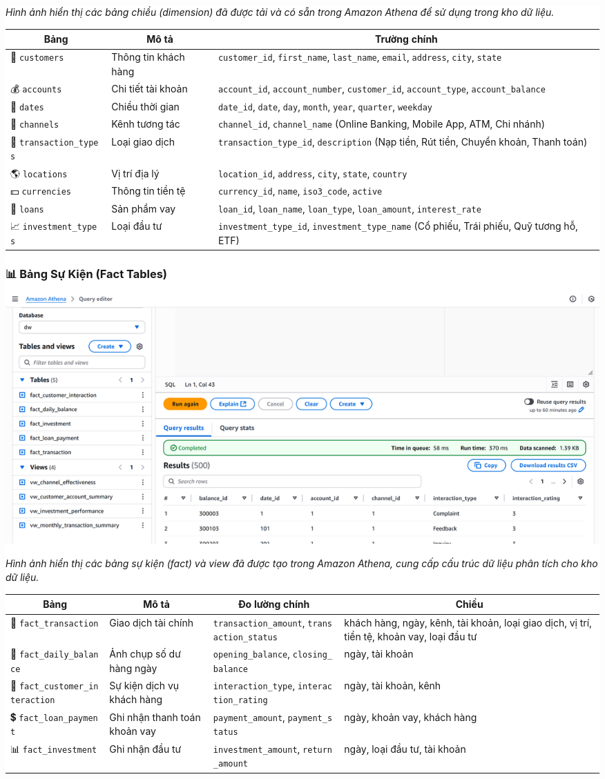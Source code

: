 _Hình ảnh hiển thị các bảng chiều (dimension) đã được tải và có sẵn trong Amazon Athena để sử dụng trong kho dữ liệu._

| Bảng                   | Mô tả                | Trường chính                                                                           |
| ---------------------- | -------------------- | -------------------------------------------------------------------------------------- |
| 👤 `customers`         | Thông tin khách hàng | `customer_id`, `first_name`, `last_name`, `email`, `address`, `city`, `state`          |
| 💰 `accounts`          | Chi tiết tài khoản   | `account_id`, `account_number`, `customer_id`, `account_type`, `account_balance`       |
| 📅 `dates`             | Chiều thời gian      | `date_id`, `date`, `day`, `month`, `year`, `quarter`, `weekday`                        |
| 📱 `channels`          | Kênh tương tác       | `channel_id`, `channel_name` (Online Banking, Mobile App, ATM, Chi nhánh)              |
| 🔄 `transaction_types` | Loại giao dịch       | `transaction_type_id`, `description` (Nạp tiền, Rút tiền, Chuyển khoản, Thanh toán)    |
| 🌎 `locations`         | Vị trí địa lý        | `location_id`, `address`, `city`, `state`, `country`                                   |
| 💵 `currencies`        | Thông tin tiền tệ    | `currency_id`, `name`, `iso3_code`, `active`                                           |
| 📝 `loans`             | Sản phẩm vay         | `loan_id`, `loan_name`, `loan_type`, `loan_amount`, `interest_rate`                    |
| 📈 `investment_types`  | Loại đầu tư          | `investment_type_id`, `investment_type_name` (Cổ phiếu, Trái phiếu, Quỹ tương hỗ, ETF) |

### 📊 Bảng Sự Kiện (Fact Tables)

![Bảng sự kiện và view trong Amazon Athena](./dw.png)

_Hình ảnh hiển thị các bảng sự kiện (fact) và view đã được tạo trong Amazon Athena, cung cấp cấu trúc dữ liệu phân tích cho kho dữ liệu._

| Bảng                           | Mô tả                         | Đo lường chính                             | Chiều                                                                                      |
| ------------------------------ | ----------------------------- | ------------------------------------------ | ------------------------------------------------------------------------------------------ |
| 💸 `fact_transaction`          | Giao dịch tài chính           | `transaction_amount`, `transaction_status` | khách hàng, ngày, kênh, tài khoản, loại giao dịch, vị trí, tiền tệ, khoản vay, loại đầu tư |
| 📒 `fact_daily_balance`        | Ảnh chụp số dư hàng ngày      | `opening_balance`, `closing_balance`       | ngày, tài khoản                                                                            |
| 👥 `fact_customer_interaction` | Sự kiện dịch vụ khách hàng    | `interaction_type`, `interaction_rating`   | ngày, tài khoản, kênh                                                                      |
| 💲 `fact_loan_payment`         | Ghi nhận thanh toán khoản vay | `payment_amount`, `payment_status`         | ngày, khoản vay, khách hàng                                                                |
| 📊 `fact_investment`           | Ghi nhận đầu tư               | `investment_amount`, `return_amount`       | ngày, loại đầu tư, tài khoản                                                               |

